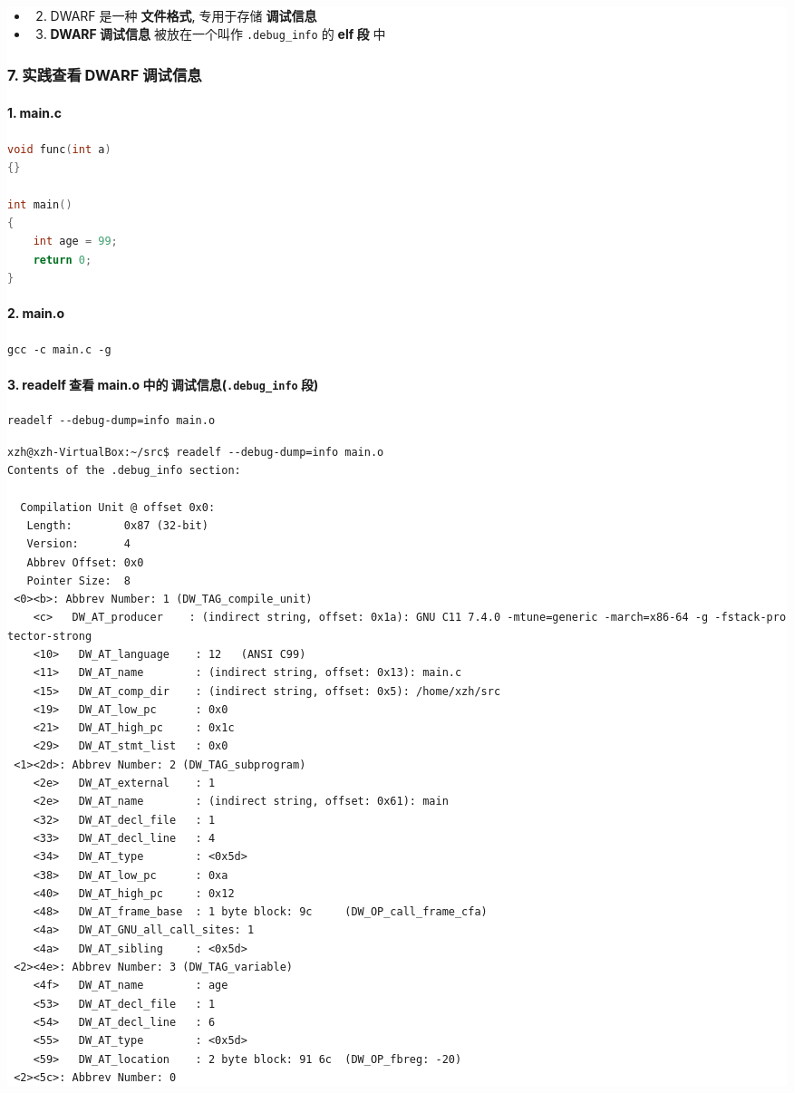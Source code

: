 - 2) DWARF 是一种 **文件格式**, 专用于存储 **调试信息**

- 3) **DWARF 调试信息** 被放在一个叫作 `.debug_info` 的 **elf 段** 中

### 7. 实践查看 DWARF 调试信息

#### 1. main.c

```c
void func(int a)
{}

int main()
{
	int age = 99;
	return 0;
}
```

#### 2. main.o

```
gcc -c main.c -g
```

#### 3. readelf 查看 main.o 中的 调试信息(`.debug_info` 段)

```
readelf --debug-dump=info main.o
```

```
xzh@xzh-VirtualBox:~/src$ readelf --debug-dump=info main.o
Contents of the .debug_info section:

  Compilation Unit @ offset 0x0:
   Length:        0x87 (32-bit)
   Version:       4
   Abbrev Offset: 0x0
   Pointer Size:  8
 <0><b>: Abbrev Number: 1 (DW_TAG_compile_unit)
    <c>   DW_AT_producer    : (indirect string, offset: 0x1a): GNU C11 7.4.0 -mtune=generic -march=x86-64 -g -fstack-protector-strong
    <10>   DW_AT_language    : 12	(ANSI C99)
    <11>   DW_AT_name        : (indirect string, offset: 0x13): main.c
    <15>   DW_AT_comp_dir    : (indirect string, offset: 0x5): /home/xzh/src
    <19>   DW_AT_low_pc      : 0x0
    <21>   DW_AT_high_pc     : 0x1c
    <29>   DW_AT_stmt_list   : 0x0
 <1><2d>: Abbrev Number: 2 (DW_TAG_subprogram)
    <2e>   DW_AT_external    : 1
    <2e>   DW_AT_name        : (indirect string, offset: 0x61): main
    <32>   DW_AT_decl_file   : 1
    <33>   DW_AT_decl_line   : 4
    <34>   DW_AT_type        : <0x5d>
    <38>   DW_AT_low_pc      : 0xa
    <40>   DW_AT_high_pc     : 0x12
    <48>   DW_AT_frame_base  : 1 byte block: 9c 	(DW_OP_call_frame_cfa)
    <4a>   DW_AT_GNU_all_call_sites: 1
    <4a>   DW_AT_sibling     : <0x5d>
 <2><4e>: Abbrev Number: 3 (DW_TAG_variable)
    <4f>   DW_AT_name        : age
    <53>   DW_AT_decl_file   : 1
    <54>   DW_AT_decl_line   : 6
    <55>   DW_AT_type        : <0x5d>
    <59>   DW_AT_location    : 2 byte block: 91 6c 	(DW_OP_fbreg: -20)
 <2><5c>: Abbrev Number: 0
```